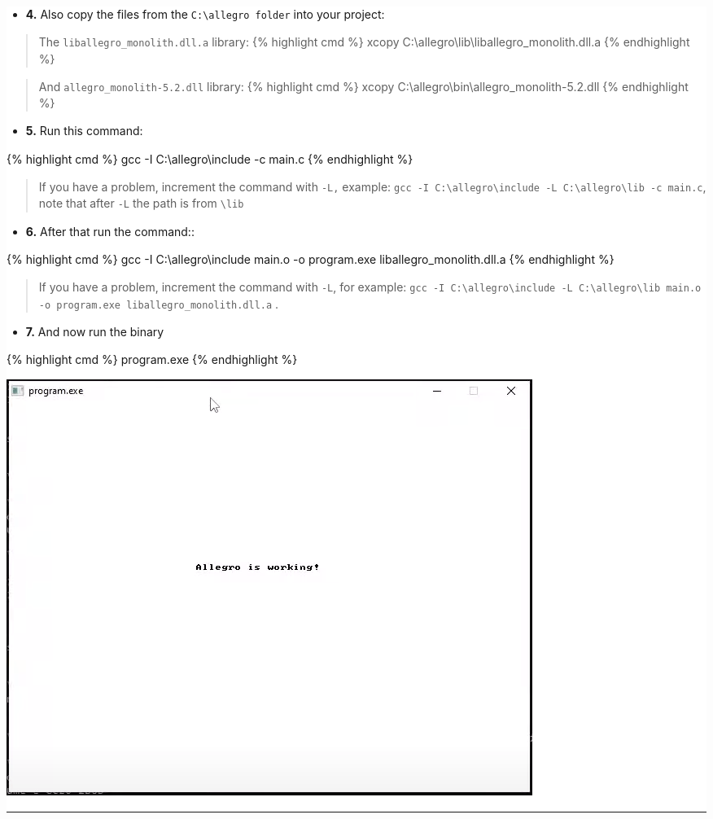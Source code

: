 + **4.** Also copy the files from the `C:\allegro folder` into your project:

> The `liballegro_monolith.dll.a` library:
{% highlight cmd %}
xcopy C:\allegro\lib\liballegro_monolith.dll.a
{% endhighlight %}

> And `allegro_monolith-5.2.dll` library:
{% highlight cmd %}
xcopy C:\allegro\bin\allegro_monolith-5.2.dll
{% endhighlight %}

+ **5.** Run this command:

{% highlight cmd %}
gcc -I C:\allegro\include -c main.c
{% endhighlight %}
> If you have a problem, increment the command with `-L,` example: `gcc -I C:\allegro\include -L C:\allegro\lib -c main.c`, note that after `-L` the path is from `\lib`

+ **6.** After that run the command::

{% highlight cmd %}
gcc -I C:\allegro\include main.o -o program.exe liballegro_monolith.dll.a
{% endhighlight %}
> If you have a problem, increment the command with `-L`, for example: `gcc -I C:\allegro\include -L C:\allegro\lib main.o -o program.exe liballegro_monolith.dll.a` .

+ **7.** And now run the binary

{% highlight cmd %}
program.exe
{% endhighlight %}

![Allegro running in CMD with gcc/g++ on Windows](/assets/img/gamedev/allegro/program-cmd.png) 

---